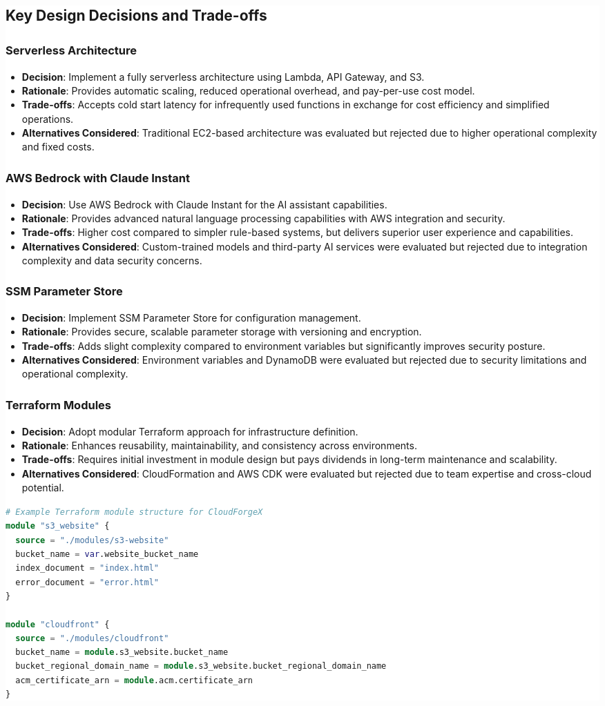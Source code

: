 
## Key Design Decisions and Trade-offs

### Serverless Architecture

- **Decision**: Implement a fully serverless architecture using Lambda, API Gateway, and S3.
- **Rationale**: Provides automatic scaling, reduced operational overhead, and pay-per-use cost model.
- **Trade-offs**: Accepts cold start latency for infrequently used functions in exchange for cost efficiency and simplified operations.
- **Alternatives Considered**: Traditional EC2-based architecture was evaluated but rejected due to higher operational complexity and fixed costs.

### AWS Bedrock with Claude Instant

- **Decision**: Use AWS Bedrock with Claude Instant for the AI assistant capabilities.
- **Rationale**: Provides advanced natural language processing capabilities with AWS integration and security.
- **Trade-offs**: Higher cost compared to simpler rule-based systems, but delivers superior user experience and capabilities.
- **Alternatives Considered**: Custom-trained models and third-party AI services were evaluated but rejected due to integration complexity and data security concerns.

### SSM Parameter Store

- **Decision**: Implement SSM Parameter Store for configuration management.
- **Rationale**: Provides secure, scalable parameter storage with versioning and encryption.
- **Trade-offs**: Adds slight complexity compared to environment variables but significantly improves security posture.
- **Alternatives Considered**: Environment variables and DynamoDB were evaluated but rejected due to security limitations and operational complexity.

### Terraform Modules

- **Decision**: Adopt modular Terraform approach for infrastructure definition.
- **Rationale**: Enhances reusability, maintainability, and consistency across environments.
- **Trade-offs**: Requires initial investment in module design but pays dividends in long-term maintenance and scalability.
- **Alternatives Considered**: CloudFormation and AWS CDK were evaluated but rejected due to team expertise and cross-cloud potential.

```terraform
# Example Terraform module structure for CloudForgeX
module "s3_website" {
  source = "./modules/s3-website"
  bucket_name = var.website_bucket_name
  index_document = "index.html"
  error_document = "error.html"
}

module "cloudfront" {
  source = "./modules/cloudfront"
  bucket_name = module.s3_website.bucket_name
  bucket_regional_domain_name = module.s3_website.bucket_regional_domain_name
  acm_certificate_arn = module.acm.certificate_arn
}
```
